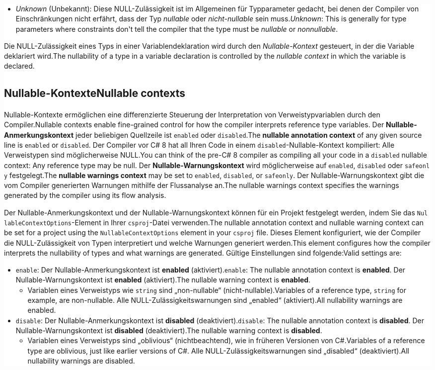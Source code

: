- <span data-ttu-id="da7c4-143">*Unknown* (Unbekannt): Diese NULL-Zulässigkeit ist im Allgemeinen für Typparameter gedacht, bei denen der Compiler von Einschränkungen nicht erfährt, dass der Typ *nullable* oder *nicht-nullable* sein muss.</span><span class="sxs-lookup"><span data-stu-id="da7c4-143">*Unknown*: This is generally for type parameters where constraints don't tell the compiler that the type must be *nullable* or *nonnullable*.</span></span>

<span data-ttu-id="da7c4-144">Die NULL-Zulässigkeit eines Typs in einer Variablendeklaration wird durch den *Nullable-Kontext* gesteuert, in der die Variable deklariert wird.</span><span class="sxs-lookup"><span data-stu-id="da7c4-144">The nullability of a type in a variable declaration is controlled by the *nullable context* in which the variable is declared.</span></span>

## <a name="nullable-contexts"></a><span data-ttu-id="da7c4-145">Nullable-Kontexte</span><span class="sxs-lookup"><span data-stu-id="da7c4-145">Nullable contexts</span></span>

<span data-ttu-id="da7c4-146">Nullable-Kontexte ermöglichen eine differenzierte Steuerung der Interpretation von Verweistypvariablen durch den Compiler.</span><span class="sxs-lookup"><span data-stu-id="da7c4-146">Nullable contexts enable fine-grained control for how the compiler interprets reference type variables.</span></span> <span data-ttu-id="da7c4-147">Der **Nullable-Anmerkungskontext** jeder beliebigen Quellzeile ist `enabled` oder `disabled`.</span><span class="sxs-lookup"><span data-stu-id="da7c4-147">The **nullable annotation context** of any given source line is `enabled` or `disabled`.</span></span> <span data-ttu-id="da7c4-148">Der Compiler vor C# 8 hat all Ihren Code in einem `disabled`-Nullable-Kontext kompiliert: Alle Verweistypen sind möglicherweise NULL.</span><span class="sxs-lookup"><span data-stu-id="da7c4-148">You can think of the pre-C# 8 compiler as compiling all your code in a `disabled` nullable context: Any reference type may be null.</span></span> <span data-ttu-id="da7c4-149">Der **Nullable-Warnungskontext** wird möglicherweise auf `enabled`, `disabled` oder `safeonly` festgelegt.</span><span class="sxs-lookup"><span data-stu-id="da7c4-149">The **nullable warnings context** may be set to `enabled`, `disabled`, or `safeonly`.</span></span> <span data-ttu-id="da7c4-150">Der Nullable-Warnungskontext gibt die vom Compiler generierten Warnungen mithilfe der Flussanalyse an.</span><span class="sxs-lookup"><span data-stu-id="da7c4-150">The nullable warnings context specifies the warnings generated by the compiler using its flow analysis.</span></span>

<span data-ttu-id="da7c4-151">Der Nullable-Anmerkungskontext und der Nullable-Warnungskontext können für ein Projekt festgelegt werden, indem Sie das `NullableContextOptions`-Element in Ihrer `csproj`-Datei verwenden.</span><span class="sxs-lookup"><span data-stu-id="da7c4-151">The nullable annotation context and nullable warning context can be set for a project using the `NullableContextOptions` element in your `csproj` file.</span></span> <span data-ttu-id="da7c4-152">Dieses Element konfiguriert, wie der Compiler die NULL-Zulässigkeit von Typen interpretiert und welche Warnungen generiert werden.</span><span class="sxs-lookup"><span data-stu-id="da7c4-152">This element configures how the compiler interprets the nullability of types and what warnings are generated.</span></span> <span data-ttu-id="da7c4-153">Gültige Einstellungen sind folgende:</span><span class="sxs-lookup"><span data-stu-id="da7c4-153">Valid settings are:</span></span>

- <span data-ttu-id="da7c4-154">`enable`: Der Nullable-Anmerkungskontext ist **enabled** (aktiviert).</span><span class="sxs-lookup"><span data-stu-id="da7c4-154">`enable`: The nullable annotation context is **enabled**.</span></span> <span data-ttu-id="da7c4-155">Der Nullable-Warnungskontext ist **enabled** (aktiviert).</span><span class="sxs-lookup"><span data-stu-id="da7c4-155">The nullable warning context is **enabled**.</span></span>
  - <span data-ttu-id="da7c4-156">Variablen eines Verweistyps wie `string` sind „non-nullable“ (nicht-nullable).</span><span class="sxs-lookup"><span data-stu-id="da7c4-156">Variables of a reference type, `string` for example, are non-nullable.</span></span>  <span data-ttu-id="da7c4-157">Alle NULL-Zulässigkeitswarnungen sind „enabled“ (aktiviert).</span><span class="sxs-lookup"><span data-stu-id="da7c4-157">All nullability warnings are enabled.</span></span>
- <span data-ttu-id="da7c4-158">`disable`: Der Nullable-Anmerkungskontext ist **disabled** (deaktiviert).</span><span class="sxs-lookup"><span data-stu-id="da7c4-158">`disable`: The nullable annotation context is **disabled**.</span></span> <span data-ttu-id="da7c4-159">Der Nullable-Warnungskontext ist **disabled** (deaktiviert).</span><span class="sxs-lookup"><span data-stu-id="da7c4-159">The nullable warning context is **disabled**.</span></span>
  - <span data-ttu-id="da7c4-160">Variablen eines Verweistyps sind „oblivious“ (nichtbeachtend), wie in früheren Versionen von C#.</span><span class="sxs-lookup"><span data-stu-id="da7c4-160">Variables of a reference type are oblivious, just like earlier versions of C#.</span></span> <span data-ttu-id="da7c4-161">Alle NULL-Zulässigkeitswarnungen sind „disabled“ (deaktiviert).</span><span class="sxs-lookup"><span data-stu-id="da7c4-161">All nullability warnings are disabled.</span></span>